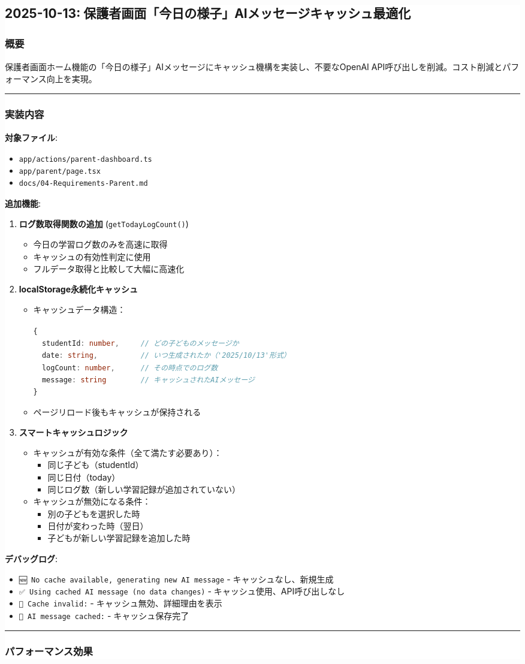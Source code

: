 
## 2025-10-13: 保護者画面「今日の様子」AIメッセージキャッシュ最適化

### 概要
保護者画面ホーム機能の「今日の様子」AIメッセージにキャッシュ機構を実装し、不要なOpenAI API呼び出しを削減。コスト削減とパフォーマンス向上を実現。

---

### 実装内容

**対象ファイル**:
- `app/actions/parent-dashboard.ts`
- `app/parent/page.tsx`
- `docs/04-Requirements-Parent.md`

**追加機能**:

1. **ログ数取得関数の追加** (`getTodayLogCount()`)
   - 今日の学習ログ数のみを高速に取得
   - キャッシュの有効性判定に使用
   - フルデータ取得と比較して大幅に高速化

2. **localStorage永続化キャッシュ**
   - キャッシュデータ構造：
     ```typescript
     {
       studentId: number,     // どの子どものメッセージか
       date: string,          // いつ生成されたか（'2025/10/13'形式）
       logCount: number,      // その時点でのログ数
       message: string        // キャッシュされたAIメッセージ
     }
     ```
   - ページリロード後もキャッシュが保持される

3. **スマートキャッシュロジック**
   - キャッシュが有効な条件（全て満たす必要あり）：
     - 同じ子ども（studentId）
     - 同じ日付（today）
     - 同じログ数（新しい学習記録が追加されていない）
   - キャッシュが無効になる条件：
     - 別の子どもを選択した時
     - 日付が変わった時（翌日）
     - 子どもが新しい学習記録を追加した時

**デバッグログ**:
- `🆕 No cache available, generating new AI message` - キャッシュなし、新規生成
- `✅ Using cached AI message (no data changes)` - キャッシュ使用、API呼び出しなし
- `🔄 Cache invalid:` - キャッシュ無効、詳細理由を表示
- `💾 AI message cached:` - キャッシュ保存完了

---

### パフォーマンス効果
